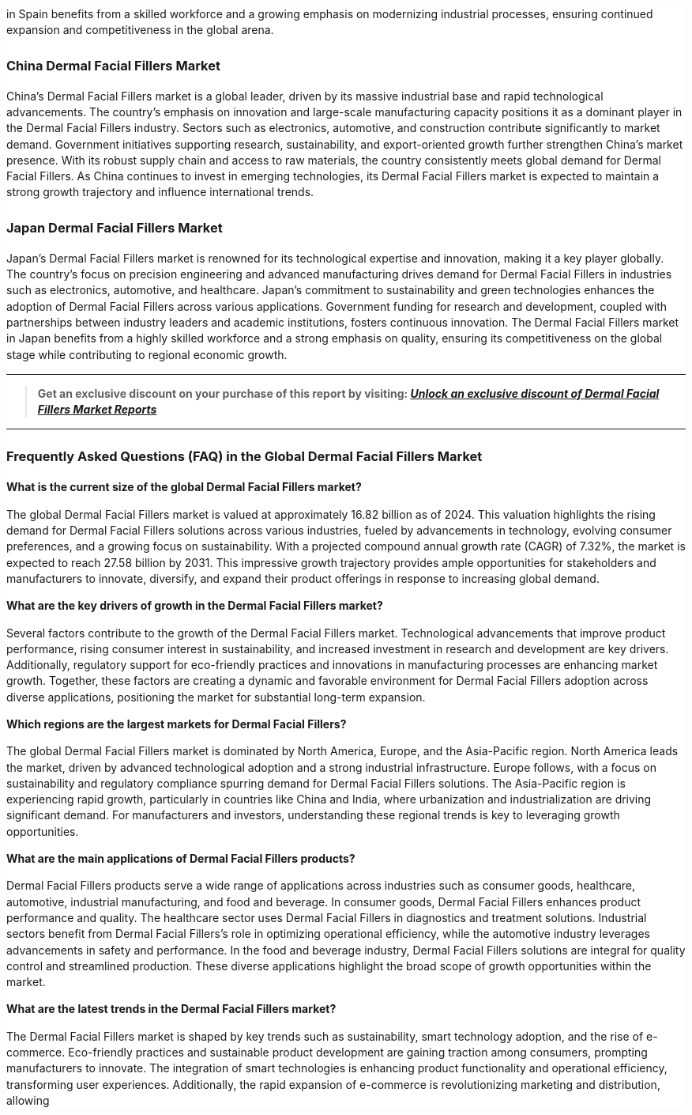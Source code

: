 in Spain benefits from a skilled workforce and a growing emphasis on modernizing industrial processes, ensuring continued expansion and competitiveness in the global arena.</p><h3>China Dermal Facial Fillers Market</h3><p>China&rsquo;s Dermal Facial Fillers market is a global leader, driven by its massive industrial base and rapid technological advancements. The country&rsquo;s emphasis on innovation and large-scale manufacturing capacity positions it as a dominant player in the Dermal Facial Fillers industry. Sectors such as electronics, automotive, and construction contribute significantly to market demand. Government initiatives supporting research, sustainability, and export-oriented growth further strengthen China&rsquo;s market presence. With its robust supply chain and access to raw materials, the country consistently meets global demand for Dermal Facial Fillers. As China continues to invest in emerging technologies, its Dermal Facial Fillers market is expected to maintain a strong growth trajectory and influence international trends.</p><h3>Japan Dermal Facial Fillers Market</h3><p>Japan&rsquo;s Dermal Facial Fillers market is renowned for its technological expertise and innovation, making it a key player globally. The country&rsquo;s focus on precision engineering and advanced manufacturing drives demand for Dermal Facial Fillers in industries such as electronics, automotive, and healthcare. Japan&rsquo;s commitment to sustainability and green technologies enhances the adoption of Dermal Facial Fillers across various applications. Government funding for research and development, coupled with partnerships between industry leaders and academic institutions, fosters continuous innovation. The Dermal Facial Fillers market in Japan benefits from a highly skilled workforce and a strong emphasis on quality, ensuring its competitiveness on the global stage while contributing to regional economic growth.</p><hr /><blockquote><p><strong>Get an exclusive discount on your purchase of this report by visiting: <em><a href="://marketresearchpulse.com/ask-for-discount/124115?utm_source=Github&amp;utm_medium=0117">Unlock an exclusive discount of Dermal Facial Fillers Market Reports</a></em>&nbsp;</strong></p></blockquote><hr /><h3>Frequently Asked Questions (FAQ) in the Global Dermal Facial Fillers Market</h3><p><strong>What is the current size of the global Dermal Facial Fillers market?</strong></p><p>The global Dermal Facial Fillers market is valued at approximately 16.82 billion as of 2024. This valuation highlights the rising demand for Dermal Facial Fillers solutions across various industries, fueled by advancements in technology, evolving consumer preferences, and a growing focus on sustainability. With a projected compound annual growth rate (CAGR) of 7.32%, the market is expected to reach 27.58 billion by 2031. This impressive growth trajectory provides ample opportunities for stakeholders and manufacturers to innovate, diversify, and expand their product offerings in response to increasing global demand.</p><p><strong>What are the key drivers of growth in the Dermal Facial Fillers market?</strong></p><p>Several factors contribute to the growth of the Dermal Facial Fillers market. Technological advancements that improve product performance, rising consumer interest in sustainability, and increased investment in research and development are key drivers. Additionally, regulatory support for eco-friendly practices and innovations in manufacturing processes are enhancing market growth. Together, these factors are creating a dynamic and favorable environment for Dermal Facial Fillers adoption across diverse applications, positioning the market for substantial long-term expansion.</p><p><strong>Which regions are the largest markets for Dermal Facial Fillers?</strong></p><p>The global Dermal Facial Fillers market is dominated by North America, Europe, and the Asia-Pacific region. North America leads the market, driven by advanced technological adoption and a strong industrial infrastructure. Europe follows, with a focus on sustainability and regulatory compliance spurring demand for Dermal Facial Fillers solutions. The Asia-Pacific region is experiencing rapid growth, particularly in countries like China and India, where urbanization and industrialization are driving significant demand. For manufacturers and investors, understanding these regional trends is key to leveraging growth opportunities.</p><p><strong>What are the main applications of Dermal Facial Fillers products?</strong></p><p>Dermal Facial Fillers products serve a wide range of applications across industries such as consumer goods, healthcare, automotive, industrial manufacturing, and food and beverage. In consumer goods, Dermal Facial Fillers enhances product performance and quality. The healthcare sector uses Dermal Facial Fillers in diagnostics and treatment solutions. Industrial sectors benefit from Dermal Facial Fillers&rsquo;s role in optimizing operational efficiency, while the automotive industry leverages advancements in safety and performance. In the food and beverage industry, Dermal Facial Fillers solutions are integral for quality control and streamlined production. These diverse applications highlight the broad scope of growth opportunities within the market.</p><p><strong>What are the latest trends in the Dermal Facial Fillers market?</strong></p><p>The Dermal Facial Fillers market is shaped by key trends such as sustainability, smart technology adoption, and the rise of e-commerce. Eco-friendly practices and sustainable product development are gaining traction among consumers, prompting manufacturers to innovate. The integration of smart technologies is enhancing product functionality and operational efficiency, transforming user experiences. Additionally, the rapid expansion of e-commerce is revolutionizing marketing and distribution, allowing